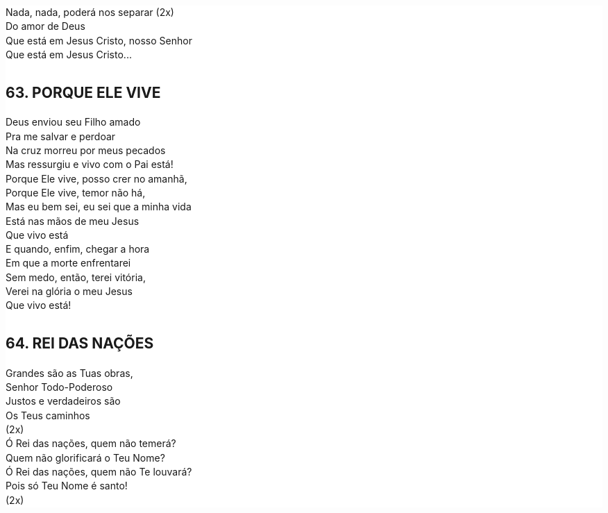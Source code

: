 <div class="verso">
Nada, nada, poderá nos separar (2x)<br>
Do amor de Deus<br>
Que está em Jesus Cristo, nosso Senhor<br>
Que está em Jesus Cristo...
</div>

</div>

<div class="hino">

## 63. PORQUE ELE VIVE

<div class="verso">
Deus enviou seu Filho amado<br>
Pra me salvar e perdoar<br>
Na cruz morreu por meus pecados<br>
Mas ressurgiu e vivo com o Pai está!
</div>

<div class="verso">
Porque Ele vive, posso crer no amanhã,<br>
Porque Ele vive, temor não há,<br>
Mas eu bem sei, eu sei que a minha vida<br>
Está nas mãos de meu Jesus<br>
Que vivo está
</div>

<div class="verso">
E quando, enfim, chegar a hora<br>
Em que a morte enfrentarei<br>
Sem medo, então, terei vitória,<br>
Verei na glória o meu Jesus<br>
Que vivo está!
</div>

</div>

<div class="hino">

## 64. REI DAS NAÇÕES

<div class="verso">
Grandes são as Tuas obras,<br>
Senhor Todo-Poderoso<br>
Justos e verdadeiros são<br>
Os Teus caminhos<br>
(2x)
</div>

<div class="verso">
Ó Rei das nações, quem não temerá?<br>
Quem não glorificará o Teu Nome?<br>
Ó Rei das nações, quem não Te louvará?<br>
Pois só Teu Nome é santo!<br>
(2x)
</div>
